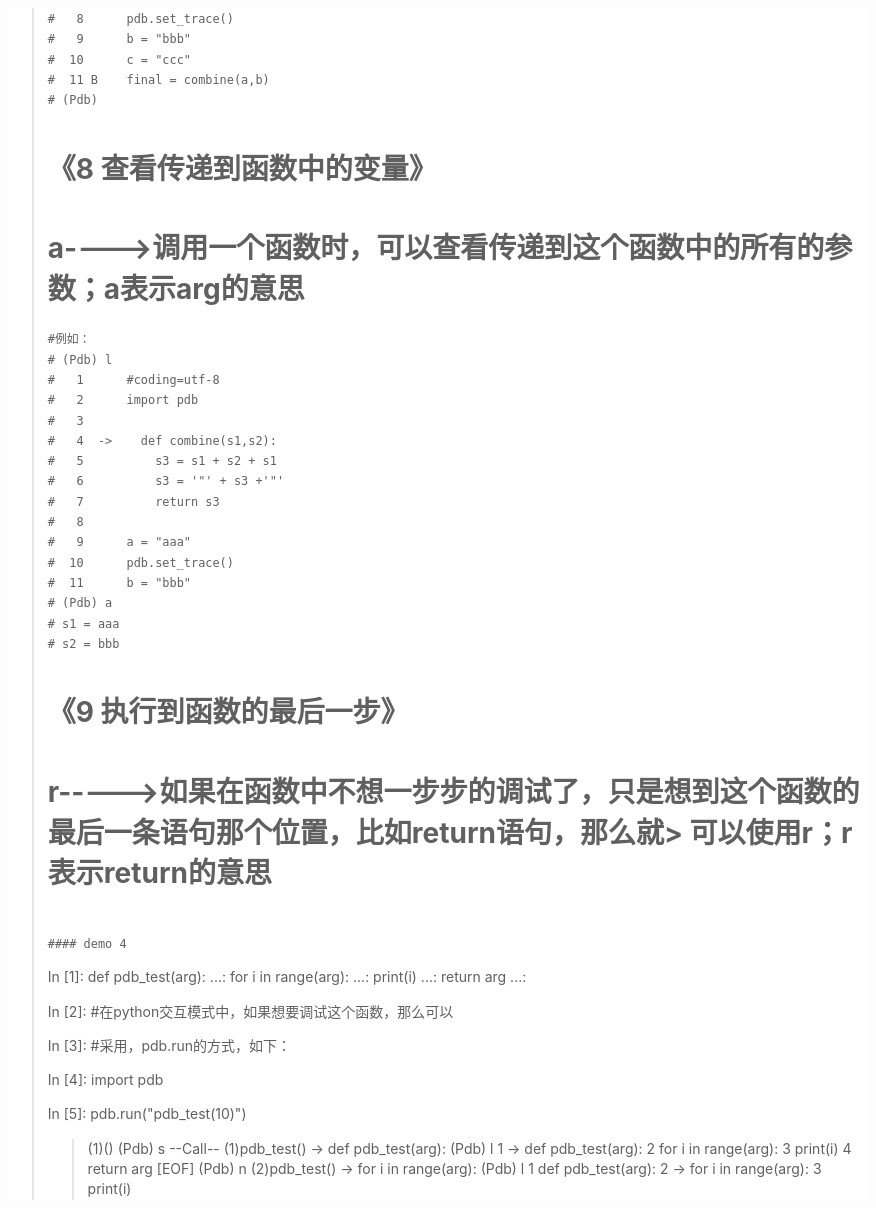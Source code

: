 >     #   8      pdb.set_trace()
>     #   9      b = "bbb"
>     #  10      c = "ccc"
>     #  11 B    final = combine(a,b)
>     # (Pdb)
>
> # 《8 查看传递到函数中的变量》
> # a---->调用一个函数时，可以查看传递到这个函数中的所有的参数；a表示arg的意思
>     #例如：
>     # (Pdb) l
>     #   1      #coding=utf-8
>     #   2      import pdb
>     #   3
>     #   4  ->    def combine(s1,s2):
>     #   5          s3 = s1 + s2 + s1
>     #   6          s3 = '"' + s3 +'"'
>     #   7          return s3
>     #   8
>     #   9      a = "aaa"
>     #  10      pdb.set_trace()
>     #  11      b = "bbb"
>     # (Pdb) a
>     # s1 = aaa
>     # s2 = bbb
>
> # 《9 执行到函数的最后一步》
> # r----->如果在函数中不想一步步的调试了，只是想到这个函数的最后一条语句那个位置，比如return语句，那么就> 可以使用r；r表示return的意思
>
> ```
>
> #### demo 4
>
> ```
> In [1]: def pdb_test(arg):
>    ...:     for i in range(arg):
>    ...:         print(i)
>    ...:     return arg
>    ...:
>
> In [2]: #在python交互模式中，如果想要调试这个函数，那么可以
>
> In [3]: #采用，pdb.run的方式，如下：
>
> In [4]: import pdb
>
> In [5]: pdb.run("pdb_test(10)")
> > <string>(1)<module>()
> (Pdb) s
> --Call--
> > <ipython-input-1-ef4d08b8cc81>(1)pdb_test()
> -> def pdb_test(arg):
> (Pdb) l
>   1  ->    def pdb_test(arg):
>   2          for i in range(arg):
>   3              print(i)
>   4          return arg
> [EOF]
> (Pdb) n
> > <ipython-input-1-ef4d08b8cc81>(2)pdb_test()
> -> for i in range(arg):
> (Pdb) l
>   1      def pdb_test(arg):
>   2  ->        for i in range(arg):
>   3              print(i)
